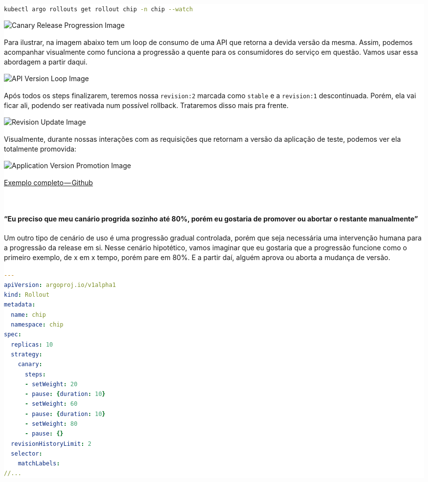 ```bash
kubectl argo rollouts get rollout chip -n chip --watch
```


![Canary Release Progression Image](https://cdn-images-1.medium.com/max/1024/1*5QYh21jVsmbiPI-hnPp99Q.png)

Para ilustrar, na imagem abaixo tem um loop de consumo de uma API que retorna a devida versão da mesma. Assim, podemos acompanhar visualmente como funciona a progressão a quente para os consumidores do serviço em questão. Vamos usar essa abordagem a partir daqui.

![API Version Loop Image](https://cdn-images-1.medium.com/max/1024/1*SLN877naES-VpjuZTo3wJg.png)

Após todos os steps finalizarem, teremos nossa `revision:2` marcada como `stable` e a `revision:1` descontinuada. Porém, ela vai ficar ali, podendo ser reativada num possível rollback. Trataremos disso mais pra frente.

![Revision Update Image](https://cdn-images-1.medium.com/max/1024/1*u5b1Lc6AlPtr4VzpsswUVw.png)

Visualmente, durante nossas interações com as requisições que retornam a versão da aplicação de teste, podemos ver ela totalmente promovida:

![Application Version Promotion Image](https://cdn-images-1.medium.com/max/1024/1*LRHFBPBs7WqJSXCeTrnkvA.png)

[Exemplo completo — Github](https://github.com/msfidelis/argo-rollouts-article/blob/main/canary/canary-auto-progressive.yml)

<br>

#### “Eu preciso que meu canário progrida sozinho até 80%, porém eu gostaria de promover ou abortar o restante manualmente”

Um outro tipo de cenário de uso é uma progressão gradual controlada, porém que seja necessária uma intervenção humana para a progressão da release em si. Nesse cenário hipotético, vamos imaginar que eu gostaria que a progressão funcione como o primeiro exemplo, de x em x tempo, porém pare em 80%. E a partir daí, alguém aprova ou aborta a mudança de versão.


```yaml
---
apiVersion: argoproj.io/v1alpha1
kind: Rollout
metadata:
  name: chip
  namespace: chip
spec:
  replicas: 10
  strategy:
    canary:
      steps:
      - setWeight: 20
      - pause: {duration: 10}
      - setWeight: 60
      - pause: {duration: 10}
      - setWeight: 80
      - pause: {}  
  revisionHistoryLimit: 2
  selector:
    matchLabels:
//...
```
